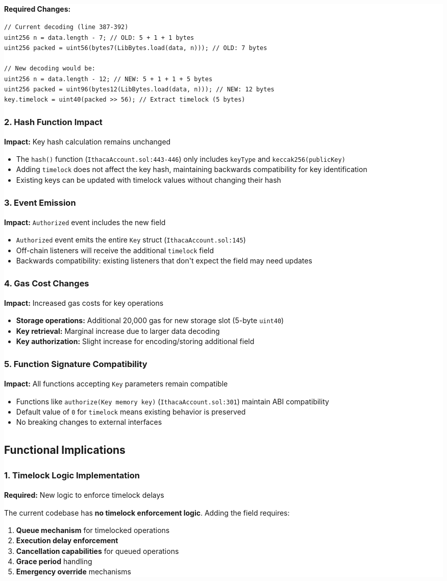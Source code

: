 **Required Changes:**
```solidity
// Current decoding (line 387-392)
uint256 n = data.length - 7; // OLD: 5 + 1 + 1 bytes
uint256 packed = uint56(bytes7(LibBytes.load(data, n))); // OLD: 7 bytes

// New decoding would be:
uint256 n = data.length - 12; // NEW: 5 + 1 + 1 + 5 bytes  
uint256 packed = uint96(bytes12(LibBytes.load(data, n))); // NEW: 12 bytes
key.timelock = uint40(packed >> 56); // Extract timelock (5 bytes)
```

### 2. Hash Function Impact

**Impact:** Key hash calculation remains unchanged

- The `hash()` function (`IthacaAccount.sol:443-446`) only includes `keyType` and `keccak256(publicKey)`
- Adding `timelock` does not affect the key hash, maintaining backwards compatibility for key identification
- Existing keys can be updated with timelock values without changing their hash

### 3. Event Emission

**Impact:** `Authorized` event includes the new field

- `Authorized` event emits the entire `Key` struct (`IthacaAccount.sol:145`)
- Off-chain listeners will receive the additional `timelock` field
- Backwards compatibility: existing listeners that don't expect the field may need updates

### 4. Gas Cost Changes

**Impact:** Increased gas costs for key operations

- **Storage operations:** Additional 20,000 gas for new storage slot (5-byte `uint40`)
- **Key retrieval:** Marginal increase due to larger data decoding
- **Key authorization:** Slight increase for encoding/storing additional field

### 5. Function Signature Compatibility

**Impact:** All functions accepting `Key` parameters remain compatible

- Functions like `authorize(Key memory key)` (`IthacaAccount.sol:301`) maintain ABI compatibility
- Default value of `0` for `timelock` means existing behavior is preserved
- No breaking changes to external interfaces

## Functional Implications

### 1. Timelock Logic Implementation

**Required:** New logic to enforce timelock delays

The current codebase has **no timelock enforcement logic**. Adding the field requires:

1. **Queue mechanism** for timelocked operations
2. **Execution delay enforcement** 
3. **Cancellation capabilities** for queued operations
4. **Grace period** handling
5. **Emergency override** mechanisms
